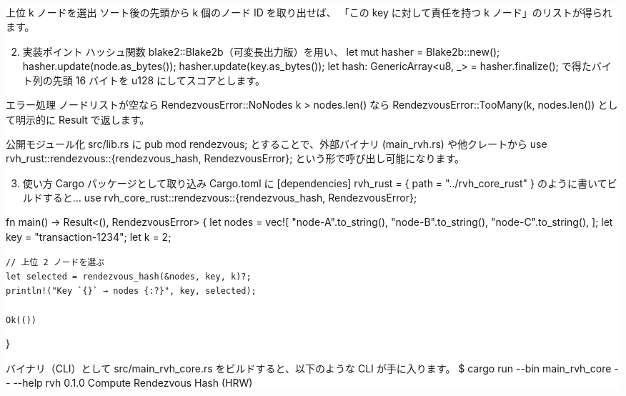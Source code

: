 上位 k ノードを選出
ソート後の先頭から k 個のノード ID を取り出せば、
「この key に対して責任を持つ k ノード」のリストが得られます。

2. 実装ポイント
ハッシュ関数
blake2::Blake2b（可変長出力版）を用い、
let mut hasher = Blake2b::new();
hasher.update(node.as_bytes());
hasher.update(key.as_bytes());
let hash: GenericArray<u8, _> = hasher.finalize();
で得たバイト列の先頭 16 バイトを u128 にしてスコアとします。

エラー処理
ノードリストが空なら RendezvousError::NoNodes
k > nodes.len() なら RendezvousError::TooMany(k, nodes.len())
として明示的に Result で返します。

公開モジュール化
src/lib.rs に
pub mod rendezvous;
とすることで、外部バイナリ (main_rvh.rs) や他クレートから
use rvh_rust::rendezvous::{rendezvous_hash, RendezvousError};
という形で呼び出し可能になります。

3. 使い方
Cargo パッケージとして取り込み
Cargo.toml に
[dependencies]
rvh_rust = { path = "../rvh_core_rust" }
のように書いてビルドすると…
use rvh_core_rust::rendezvous::{rendezvous_hash, RendezvousError};

fn main() -> Result<(), RendezvousError> {
    let nodes = vec![
        "node-A".to_string(),
        "node-B".to_string(),
        "node-C".to_string(),
    ];
    let key = "transaction-1234";
    let k = 2;

    // 上位 2 ノードを選ぶ
    let selected = rendezvous_hash(&nodes, key, k)?;
    println!("Key `{}` → nodes {:?}", key, selected);

    Ok(())
}

バイナリ（CLI）として
src/main_rvh_core.rs をビルドすると、以下のような CLI が手に入ります。
$ cargo run --bin main_rvh_core -- --help
rvh 0.1.0
Compute Rendezvous Hash (HRW)
